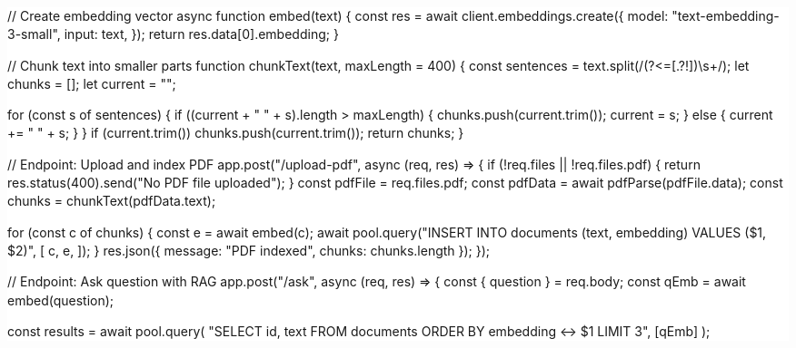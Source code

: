 // Create embedding vector
async function embed(text) {
  const res = await client.embeddings.create({
    model: "text-embedding-3-small",
    input: text,
  });
  return res.data[0].embedding;
}

// Chunk text into smaller parts
function chunkText(text, maxLength = 400) {
  const sentences = text.split(/(?<=[.?!])\s+/);
  let chunks = [];
  let current = "";

  for (const s of sentences) {
    if ((current + " " + s).length > maxLength) {
      chunks.push(current.trim());
      current = s;
    } else {
      current += " " + s;
    }
  }
  if (current.trim()) chunks.push(current.trim());
  return chunks;
}

// Endpoint: Upload and index PDF
app.post("/upload-pdf", async (req, res) => {
  if (!req.files || !req.files.pdf) {
    return res.status(400).send("No PDF file uploaded");
  }
  const pdfFile = req.files.pdf;
  const pdfData = await pdfParse(pdfFile.data);
  const chunks = chunkText(pdfData.text);

  for (const c of chunks) {
    const e = await embed(c);
    await pool.query("INSERT INTO documents (text, embedding) VALUES ($1, $2)", [
      c,
      e,
    ]);
  }
  res.json({ message: "PDF indexed", chunks: chunks.length });
});

// Endpoint: Ask question with RAG
app.post("/ask", async (req, res) => {
  const { question } = req.body;
  const qEmb = await embed(question);

  const results = await pool.query(
    "SELECT id, text FROM documents ORDER BY embedding <-> $1 LIMIT 3",
    [qEmb]
  );
